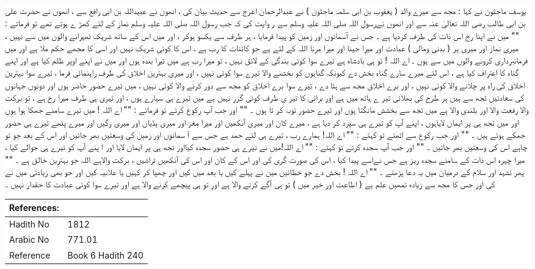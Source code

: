 یوسف ماجثون نے کہا : مجھ سے میرے والد ( یعقوب بن ابی سلمہ ماجثون ) نے عبدالرحمان اعرج سے حدیث بیان کی ، انھوں نے عبیداللہ بن ابی رافع سے ، انھوں نے حضرت علی بن ابی طالب رضی اللہ تعالیٰ عنہ سے اور انھوں نےرسول اللہ صلی اللہ علیہ وسلم سے ر وایت کی کہ جب رسول اللہ صلی اللہ علیہ وسلم نماز کے لئے کھڑ ے ہوتے تھے تو فرماتے : "" میں نے اپنا رخ اس ذات کی طرف کردیا ہے ۔ جس نے آسمانوں اور زمین کو پیدا فرمایا ، ہر طرف سے یکسو ہوکر ، اور میں اس کے ساتھ شریک ٹھہرانے والوں میں سے نہیں ، میری نماز اور میری ہر ( بدنی ومالی ) عبادت اور میرا جینا اور میرا مرنا اللہ کے لئے ہے جو کائنات کا رب ہے ، اس کا کوئی شریک نہیں اور اسی کا مجھے حکم ملا ہے اور میں فرمانبرداری کرونے والوں میں سے ہوں ۔ اے اللہ ! تو ہی بادشاہ ہے تیرے سوا کوئی بندگی کے لائق نہیں ، تو میرا رب ہے میں تیرا بندہ ہوں اور میں نے اپنے اوپر ظلم کیا ہے اور اپنے گناہ کا اعتراف کیا ہے ، اس لئے میرے سارے گناہ بخش دے کیونکہ گناہوں کو بخشنے والا تیرے سوا کوئی نہیں ، اور میری بہترین اخلاق کی طرف راہنمائی فرما ، تیرے سوا بہترین اخلاق کی راہ پر چلانے والا کوئی نہیں ، اور برے اخلاق مجھ سے ہٹا دے ، تیرے سوا برے اخلاق کو مجھ سے دور کرنے والا کوئی نہیں ، میں تیرے حضور حاضر ہوں اور دونوں جہانوں کی سعادتیں تجھ سے ہیں ہر طرح کی بھلائی تیر ے ہاتھ میں ہے اور برائی کا تیر ی طرف کوئی گزر نہیں ہے میں تیرے ہی سہارے ہوں ، اور تیری ہی طرف میرا رخ ہے ، تو برکت والا رفعت والا اور بلندی والا ہے میں تجھ سے بخشش مانگتا ہوں اور تیرے حضور توبہ کر تا ہوں ۔ "" اور جب آپ رکوع کرتے تو فرماتے : "" اے اللہ ! میں تیرے سامنے جھکا ہوا ہوں اور میں تجھ ہی پر ایمان لایاہوں ، اپنے آپ کو تیرے ہی سپرد کر دیا ہے ، میرے کان اور میری آنکھیں اور میرا مغز اور میری ہڈیاں اور میری رگیں اور میرے پٹھے تیرے ہی حضور جھکے ہوئے ہیں ۔ "" اور جب رکوع سے اٹھتے تو کہتے : "" اے اللہ! ہمارے رب ، تیرے ہی لئے حمد ہے جس سے آ سمانوں اور زمین کی وسعتیں بھر جائیں اور اس کے بعد جو تو چاہے اس کی وسعتیں بھر جائیں ۔ "" اور جب آپ سجدہ کرتے تو کہتے : "" اے اللہ!میں نے تیرے ہی حضور سجدہ کیااور تجھ ہی پر ایمان لایا اور ا پنے آپ کو تیرے ہی حوالے کیا ، میرا چہرہ اس ذات کے سامنے سجدہ ریز ہے جس نےاسے پیدا کیا ، اس کی صورت گری کی اور اس کے کان اور اس کی آنکھیں تراشیں ، برکت والاہے اللہ جو بہترین خالق ہے ۔ "" پھر تشہد اور سلام کے درمیان میں یہ دعا پڑھتے ۔ "" اے اللہ ! بخش دے جو خطائیں میں نے پہلے کیں یا بعد میں کیں اور چھپا کر کہیں یا علانیہ کیں اور جو بھی زیادتی میں نے کی اور جس کا مجھ سے زیادہ تمھیں علم ہے ( اطاعت اور خیر میں ) تو ہی آگے کرنے والا ہے اور تو ہی پیچھے کرنے والا ہے اور تیرے سوا کوئی عبادت کا حقدار نہیں ۔
</div>
<div style={{backgroundColor:'#f8f9fa',padding:20, marginBottom: 10}}><table> <thead> <tr> <th>References:</th> <th></th> </tr> </thead> <tbody><tr><td>Hadith No</td><td>1812</td></tr><tr><td>Arabic No</td><td>771.01</td></tr><tr><td>Reference</td><td>Book 6 Hadith 240</td></tr></tbody></table></div>